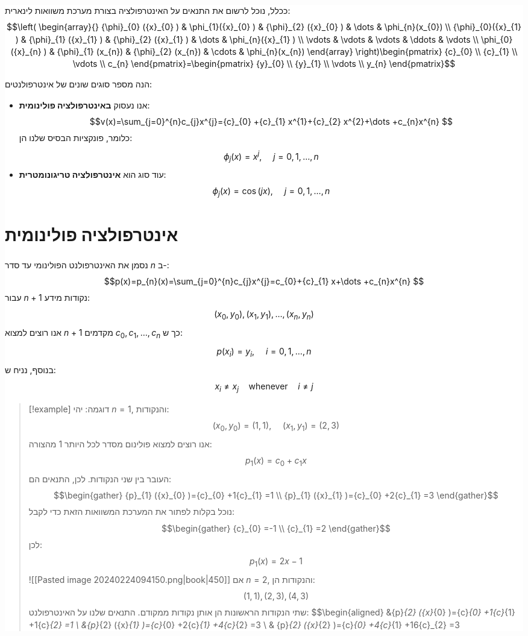 ככלל, נוכל לרשום את התנאים על האינטרפולציה בצורת מערכת משוואות לינארית:
$$\left( \begin{array}{}
{\phi}_{0} ({x}_{0} ) & \phi_{1}({x}_{0} ) & {\phi}_{2} ({x}_{0} ) & \dots  & \phi_{n}(x_{0}) \\
{\phi}_{0}({x}_{1} ) & {\phi}_{1} ({x}_{1} ) & {\phi}_{2} ({x}_{1} ) & \dots  & \phi_{n}({x}_{1} ) \\
\vdots  & \vdots  & \vdots  & \ddots  & \vdots  \\
\phi_{0}({x}_{n} ) & {\phi}_{1} (x_{n}) & {\phi}_{2} (x_{n}) & \cdots  & \phi_{n}(x_{n})
\end{array} \right)\begin{pmatrix}
{c}_{0}  \\
{c}_{1}  \\
\vdots  \\
c_{n}
\end{pmatrix}=\begin{pmatrix}
{y}_{0}  \\
{y}_{1}  \\
\vdots  \\
y_{n}
\end{pmatrix}$$

הנה מספר סוגים שונים של אינטרפולנטים:
- אנו נעסוק **באינטרפולציה פולינומית**:
	$$v(x)=\sum_{j=0}^{n}c_{j}x^{j}={c}_{0} +{c}_{1} x^{1}+{c}_{2} x^{2}+\dots +c_{n}x^{n} $$
	כלומר, פונקציות הבסיס שלנו הן:
	$$\phi_{j}(x)=x^{j},\, \quad j=0,1,\dots ,n$$
- עוד סוג הוא **אינטרפולציה טריגונומטרית**:
	$$\phi_{j}(x)=\cos(jx),\, \quad j=0,1,\dots ,n$$

# אינטרפולציה פולינומית
נסמן את האינטרפולנט הפולינומי עד סדר $n$ ב-:
$$p(x)=p_{n}(x)=\sum_{j=0}^{n}c_{j}x^{j}=c_{0}+{c}_{1} x+\dots +c_{n}x^{n} $$
עבור $n+1$ נקודות מידע:
$$({x}_{0} ,{y}_{0} ),\, ({x}_{1} ,{y}_{1} ),\, \dots ,\, (x_{n},y_{n})$$
אנו רוצים למצוא $n+1$ מקדמים ${c}_{0},{c}_{1},\dots,c_{n}$ כך ש:
$$p(x_{i})=y_{i},\, \quad i=0,1,\dots ,n$$
בנוסף, נניח ש:
$$x_{i}\neq x_{j} \quad \text{whenever} \quad i\neq j$$

>[!example] דוגמה: 
 >יהי $n=1$, והנקודות:
 >$$({x}_{0} ,{y}_{0} )=(1,1),\, \quad ({x}_{1} ,{y}_{1} )=(2,3)$$
 >אנו רוצים למצוא פולינום מסדר לכל היותר $1$ מהצורה:
 >$${p}_{1} (x)={c}_{0} +{c}_{1} x$$
 >העובר בין שני הנקודות.
 >לכן, התנאים הם:
 >$$\begin{gather}
{p}_{1} ({x}_{0} )={c}_{0} +1{c}_{1} =1 \\
{p}_{1} ({x}_{1} )={c}_{0} +2{c}_{1} =3
\end{gather}$$
> נוכל בקלות לפתור את המערכת המשוואות הזאת כדי לקבל:
> $$\begin{gather}
{c}_{0} =-1 \\
{c}_{1} =2
\end{gather}$$
>לכן:
>$${p}_{1} (x)=2x-1$$
>![[Pasted image 20240224094150.png|book|450]]
>אם $n=2$, והנקודות הן:
>$$(1,1),\, (2,3),\, (4,3)$$
>שתי הנקודות הראשונות הן אותן נקודות ממקודם. התנאים שלנו על האינטרפולנט:
>$$\begin{aligned}
&{p}_{2} ({x}_{0} )={c}_{0} +1{c}_{1} +1{c}_{2} =1 \\
&{p}_{2} ({x}_{1} )={c}_{0} +2{c}_{1} +4{c}_{2} =3 \\
 & {p}_{2} ({x}_{2} )={c}_{0} +4{c}_{1} +16{c}_{2} =3